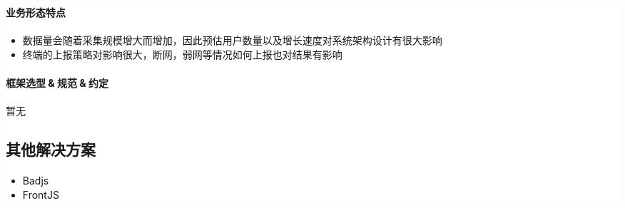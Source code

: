 #### 业务形态特点

- 数据量会随着采集规模增大而增加，因此预估用户数量以及增长速度对系统架构设计有很大影响
- 终端的上报策略对影响很大，断网，弱网等情况如何上报也对结果有影响

#### 框架选型 & 规范 & 约定

暂无

## 其他解决方案

- Badjs
- FrontJS

